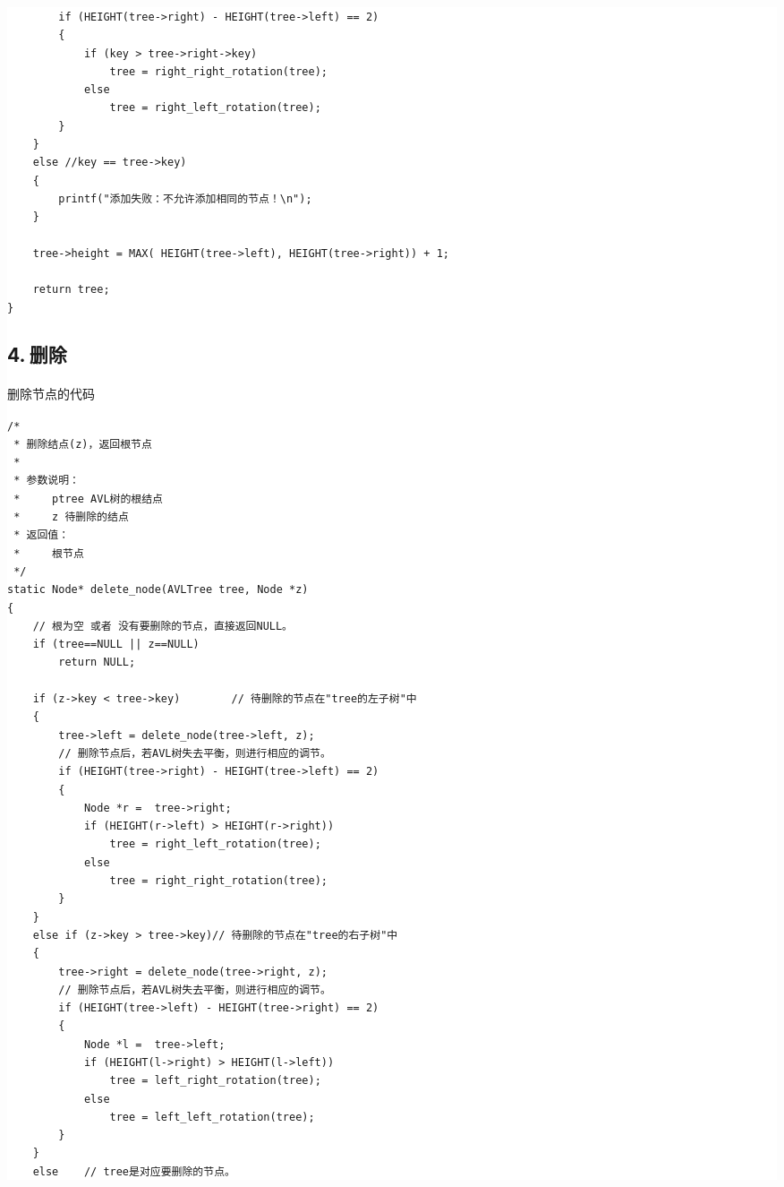             if (HEIGHT(tree->right) - HEIGHT(tree->left) == 2)
            {
                if (key > tree->right->key)
                    tree = right_right_rotation(tree);
                else
                    tree = right_left_rotation(tree);
            }
        }
        else //key == tree->key)
        {
            printf("添加失败：不允许添加相同的节点！\n");
        }

        tree->height = MAX( HEIGHT(tree->left), HEIGHT(tree->right)) + 1;

        return tree;
    }

 

## 4. 删除

删除节点的代码

    /* 
     * 删除结点(z)，返回根节点
     *
     * 参数说明：
     *     ptree AVL树的根结点
     *     z 待删除的结点
     * 返回值：
     *     根节点
     */
    static Node* delete_node(AVLTree tree, Node *z)
    {
        // 根为空 或者 没有要删除的节点，直接返回NULL。
        if (tree==NULL || z==NULL)
            return NULL;

        if (z->key < tree->key)        // 待删除的节点在"tree的左子树"中
        {
            tree->left = delete_node(tree->left, z);
            // 删除节点后，若AVL树失去平衡，则进行相应的调节。
            if (HEIGHT(tree->right) - HEIGHT(tree->left) == 2)
            {
                Node *r =  tree->right;
                if (HEIGHT(r->left) > HEIGHT(r->right))
                    tree = right_left_rotation(tree);
                else
                    tree = right_right_rotation(tree);
            }
        }
        else if (z->key > tree->key)// 待删除的节点在"tree的右子树"中
        {
            tree->right = delete_node(tree->right, z);
            // 删除节点后，若AVL树失去平衡，则进行相应的调节。
            if (HEIGHT(tree->left) - HEIGHT(tree->right) == 2)
            {
                Node *l =  tree->left;
                if (HEIGHT(l->right) > HEIGHT(l->left))
                    tree = left_right_rotation(tree);
                else
                    tree = left_left_rotation(tree);
            }
        }
        else    // tree是对应要删除的节点。